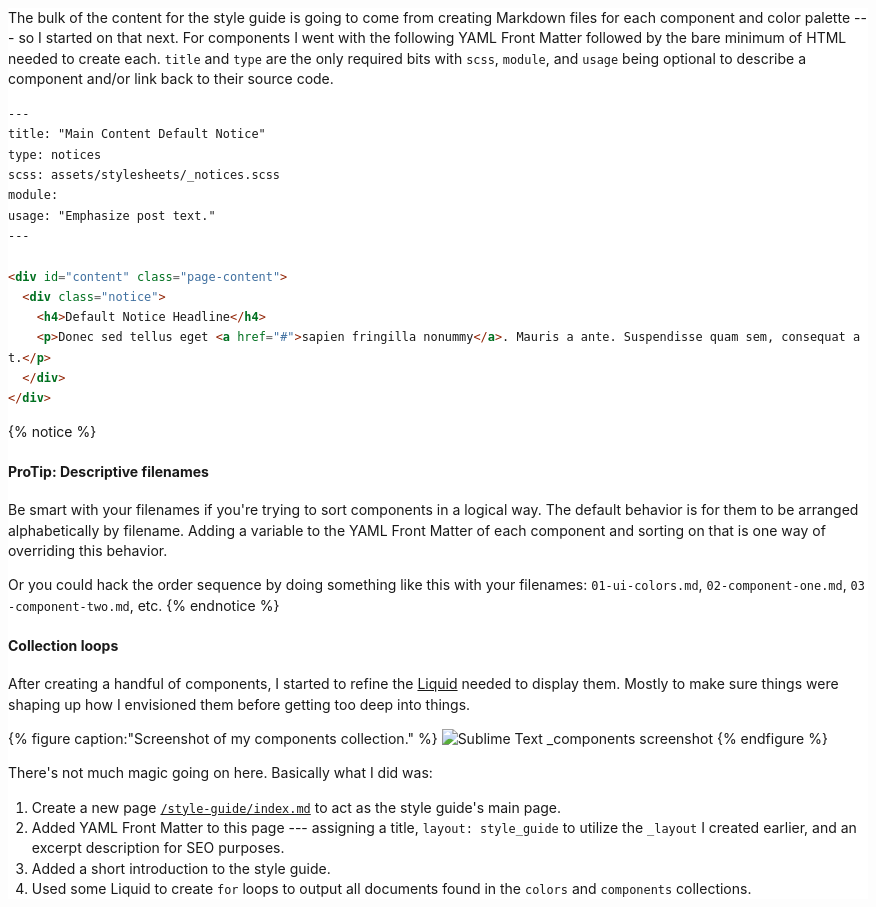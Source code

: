 The bulk of the content for the style guide is going to come from creating Markdown files for each component and color palette --- so I started on that next. For components I went with the following YAML Front Matter followed by the bare minimum of HTML needed to create each. `title` and `type` are the only required bits with `scss`, `module`, and `usage` being optional to describe a component and/or link back to their source code.

```html
---
title: "Main Content Default Notice"
type: notices
scss: assets/stylesheets/_notices.scss
module:
usage: "Emphasize post text."
---

<div id="content" class="page-content">
  <div class="notice">
    <h4>Default Notice Headline</h4>
    <p>Donec sed tellus eget <a href="#">sapien fringilla nonummy</a>. Mauris a ante. Suspendisse quam sem, consequat at.</p>
  </div>
</div>
```

{% notice %}
#### ProTip: Descriptive filenames

Be smart with your filenames if you're trying to sort components in a logical way. The default behavior is for them to be arranged alphabetically by filename. Adding a variable to the YAML Front Matter of each component and sorting on that is one way of overriding this behavior.

Or you could hack the order sequence by doing something like this with your filenames: `01-ui-colors.md`, `02-component-one.md`, `03-component-two.md`, etc.
{% endnotice %}

#### Collection loops

After creating a handful of components, I started to refine the [Liquid](https://github.com/Shopify/liquid/wiki) needed to display them. Mostly to make sure things were shaping up how I envisioned them before getting too deep into things.

{% figure caption:"Screenshot of my components collection." %}
![Sublime Text _components screenshot](/assets/images/jekyll-style-guide-components.png)
{% endfigure %}

There's not much magic going on here. Basically what I did was:

1. Create a new page [`/style-guide/index.md`](https://github.com/mmistakes/made-mistakes-jekyll/blob/10.0.0/style-guide/index.md) to act as the style guide's main page.
2. Added YAML Front Matter to this page --- assigning a title, `layout: style_guide` to utilize the `_layout` I created earlier, and an excerpt description for SEO purposes.
3. Added a short introduction to the style guide.
4. Used some Liquid to create `for` loops to output all documents found in the `colors` and `components` collections.
